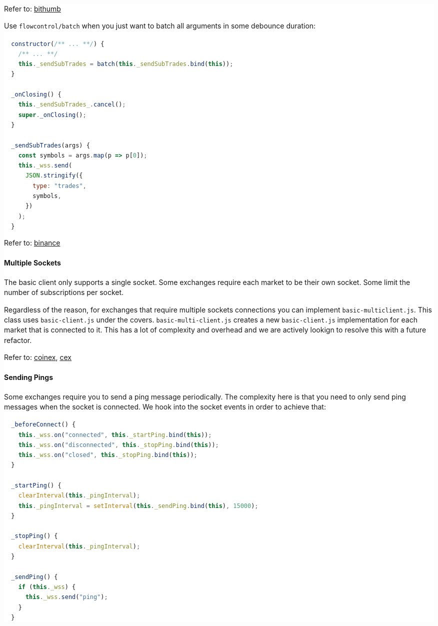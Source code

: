 Refer to: [bithumb](/src/exchanges/bithumb-client.js)

Use `flowcontrol/batch` when you just want to batch all arguments in some debounce duration:

```javascript
  constructor(/** ... **/) {
    /** ... **/
    this._sendSubTrades = batch(this._sendSubTrades.bind(this));
  }

  _onClosing() {
    this._sendSubTrades_.cancel();
    super._onClosing();
  }

  _sendSubTrades(args) {
    const symbols = args.map(p => p[0]);
    this._wss.send(
      JSON.stringify({
        type: "trades",
        symbols,
      })
    );
  }
```

Refer to: [binance](/src/exchanges/binance-base.js)

#### Multiple Sockets

The basic client only supports a single socket. Some exchanges require each market to be their own socket. Some limit the number of subscriptions per socket.

Regardless of the reason, for exchanges that require multiple sockets connections you can implement `basic-multiclient.js`. This class uses `basic-client.js` under the covers. `basic-multi-client.js` creates a new `basic-client.js` implementation for each market that is connected to it. This has a lot of complexity and overhead and we are actively lookign to resolve this with a future refactor.

Refer to: [coinex](/src/exchanges/coinex-client.js), [cex](/src/exchanges/cex-client.js)

#### Sending Pings

Some exchanges require you to send a ping message periodically. The complexity here is that you need to only send ping messages when the socket is connected. We hook into the socket events in order to achieve that:

```javascript
  _beforeConnect() {
    this._wss.on("connected", this._startPing.bind(this));
    this._wss.on("disconnected", this._stopPing.bind(this));
    this._wss.on("closed", this._stopPing.bind(this));
  }

  _startPing() {
    clearInterval(this._pingInterval);
    this._pingInterval = setInterval(this._sendPing.bind(this), 15000);
  }

  _stopPing() {
    clearInterval(this._pingInterval);
  }

  _sendPing() {
    if (this._wss) {
      this._wss.send("ping");
    }
  }
```